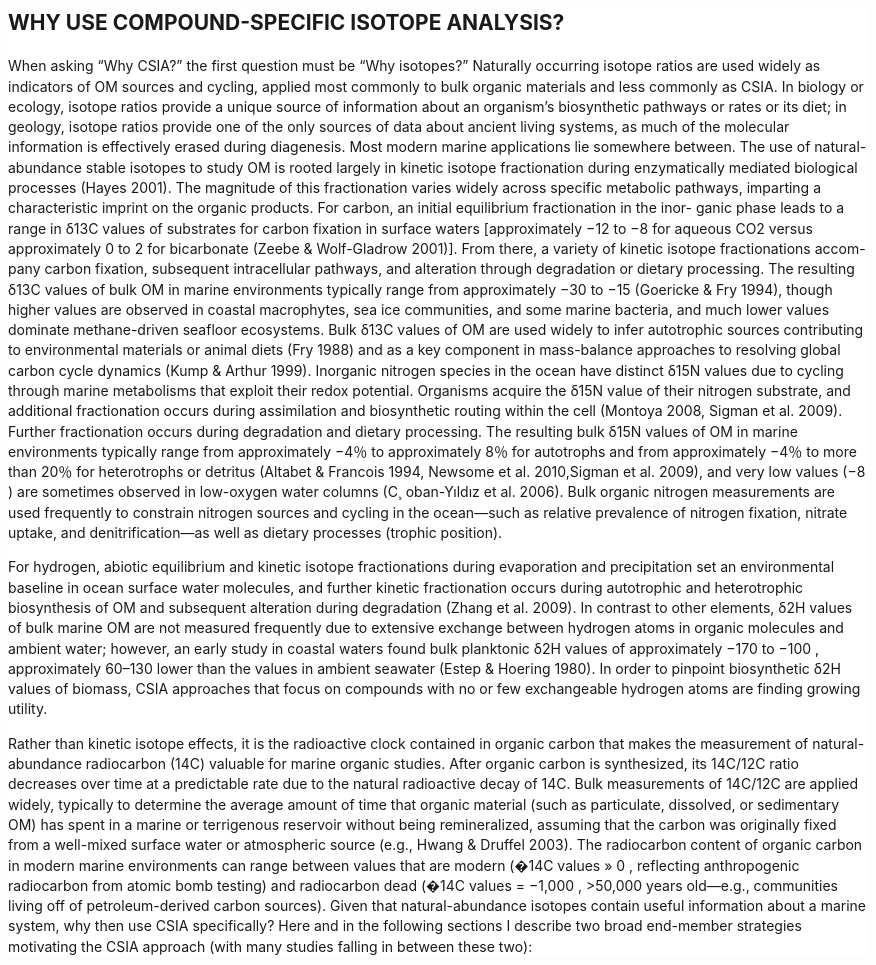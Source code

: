 ## WHY USE COMPOUND-SPECIFIC ISOTOPE ANALYSIS?

When asking “Why CSIA?” the first question must be “Why isotopes?” Naturally occurring isotope ratios are used widely as indicators of OM sources and cycling, applied most commonly to bulk organic materials and less commonly as CSIA. In biology or ecology, isotope ratios provide a unique source of information about an organism’s biosynthetic pathways or rates or its diet; in geology, isotope ratios provide one of the only sources of data about ancient living systems, as much of the molecular information is effectively erased during diagenesis. Most modern marine applications lie somewhere between.
The use of natural-abundance stable isotopes to study OM is rooted largely in kinetic isotope fractionation during enzymatically mediated biological processes (Hayes 2001). The magnitude of this fractionation varies widely across specific metabolic pathways, imparting a characteristic imprint on the organic products. For carbon, an initial equilibrium fractionation in the inor- ganic phase leads to a range in δ13C values of substrates for carbon fixation in surface waters [approximately −12 to −8 for aqueous CO2 versus approximately 0 to 2 for bicarbonate (Zeebe & Wolf-Gladrow 2001)]. From there, a variety of kinetic isotope fractionations accom- pany carbon fixation, subsequent intracellular pathways, and alteration through degradation or dietary processing. The resulting δ13C values of bulk OM in marine environments typically range from approximately −30 to −15 (Goericke & Fry 1994), though higher values are observed in coastal macrophytes, sea ice communities, and some marine bacteria, and much lower values dominate methane-driven seafloor ecosystems. Bulk δ13C values of OM are used widely to infer autotrophic sources contributing to environmental materials or animal diets (Fry 1988) and as a key component in mass-balance approaches to resolving global carbon cycle dynamics (Kump & Arthur 1999).
Inorganic nitrogen species in the ocean have distinct δ15N values due to cycling through marine
metabolisms that exploit their redox potential. Organisms acquire the δ15N value of their nitrogen substrate, and additional fractionation occurs during assimilation and biosynthetic routing within the cell (Montoya 2008, Sigman et al. 2009). Further fractionation occurs during degradation and dietary processing. The resulting bulk δ15N values of OM in marine environments typically range from approximately −4％ to approximately 8％ for autotrophs and from approximately −4％ to more than 20％ for heterotrophs or detritus (Altabet & Francois 1994, Newsome et al. 2010,Sigman et al. 2009), and very low values (−8 ) are sometimes observed in low-oxygen water columns (C¸ oban-Yıldız et al. 2006). Bulk organic nitrogen measurements are used frequently to constrain nitrogen sources and cycling in the ocean—such as relative prevalence of nitrogen fixation, nitrate uptake, and denitrification—as well as dietary processes (trophic position).

For hydrogen, abiotic equilibrium and kinetic isotope fractionations during evaporation and precipitation set an environmental baseline in ocean surface water molecules, and further kinetic fractionation occurs during autotrophic and heterotrophic biosynthesis of OM and subsequent alteration during degradation (Zhang et al. 2009). In contrast to other elements, δ2H values of bulk marine OM are not measured frequently due to extensive exchange between hydrogen atoms in organic molecules and ambient water; however, an early study in coastal waters found bulk planktonic δ2H values of approximately −170 to −100 , approximately 60–130 lower than the values in ambient seawater (Estep & Hoering 1980). In order to pinpoint biosynthetic δ2H values of biomass, CSIA approaches that focus on compounds with no or few exchangeable hydrogen atoms are finding growing utility.

Rather than kinetic isotope effects, it is the radioactive clock contained in organic carbon that makes the measurement of natural-abundance radiocarbon (14C) valuable for marine organic studies. After organic carbon is synthesized, its 14C/12C ratio decreases over time at a predictable rate due to the natural radioactive decay of 14C. Bulk measurements of 14C/12C are applied widely, typically to determine the average amount of time that organic material (such as particulate, dissolved, or sedimentary OM) has spent in a marine or terrigenous reservoir without being remineralized, assuming that the carbon was originally fixed from a well-mixed surface water or atmospheric source (e.g., Hwang & Druffel 2003). The radiocarbon content of organic carbon
in modern marine environments can range between values that are modern (�14C values » 0 , reflecting anthropogenic radiocarbon from atomic bomb testing) and radiocarbon dead (�14C values = −1,000 , >50,000 years old—e.g., communities living off of petroleum-derived carbon sources).
Given that natural-abundance isotopes contain useful information about a marine system, why then use CSIA specifically? Here and in the following sections I describe two broad end-member strategies motivating the CSIA approach (with many studies falling in between these two):
